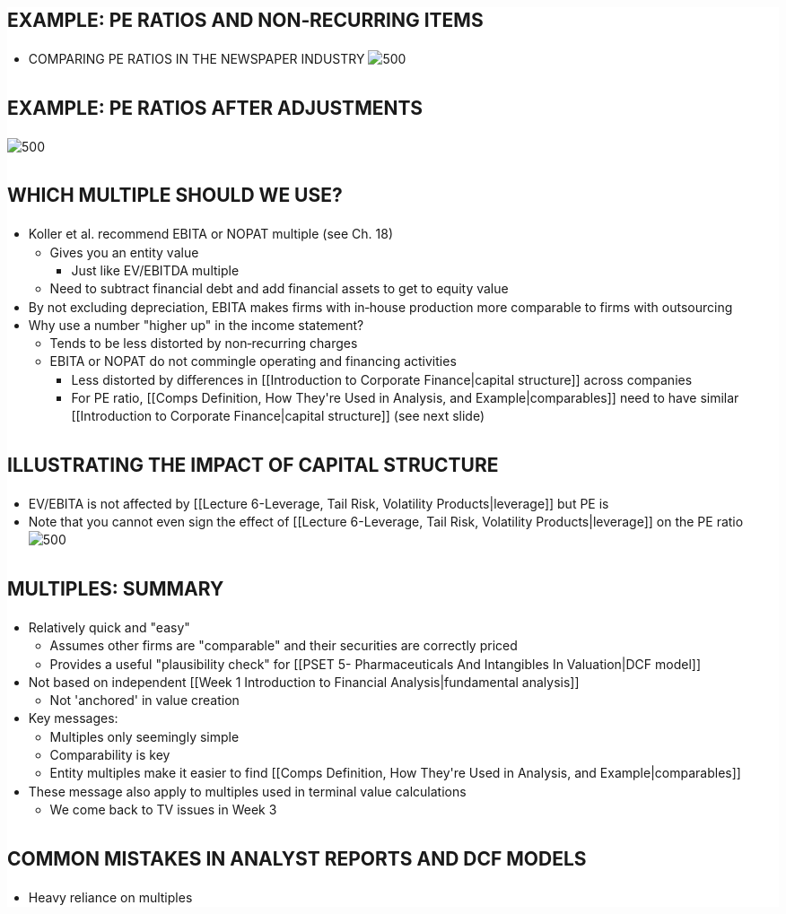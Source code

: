 ## EXAMPLE: PE RATIOS AND NON‐RECURRING ITEMS
- COMPARING PE RATIOS IN THE NEWSPAPER INDUSTRY
 ![500](a0c2147f305ca4f0466715c1ad3f39ca.png)

## EXAMPLE: PE RATIOS AFTER ADJUSTMENTS

 ![500](5d4ff12696b5c1ba7dde7cb74e1b7313.png)

## WHICH MULTIPLE SHOULD WE USE?
- Koller et al. recommend EBITA or NOPAT multiple (see Ch. 18)
	- Gives you an entity value
		- Just like EV/EBITDA multiple
	- Need to subtract financial debt and add financial assets to get to equity value
- By not excluding depreciation,  EBITA makes firms with in‐house production more comparable to firms with outsourcing
- Why use a number "higher up" in the income statement?
	- Tends to be less distorted by non‐recurring charges
	- EBITA or NOPAT do not commingle operating and financing activities
		- Less distorted by differences in [[Introduction to Corporate Finance|capital structure]] across companies
		- For PE ratio,  [[Comps Definition, How They're Used in Analysis, and Example|comparables]] need to have similar [[Introduction to Corporate Finance|capital structure]] (see next slide)

## ILLUSTRATING THE IMPACT OF CAPITAL STRUCTURE
- EV/EBITA is not affected by [[Lecture 6-Leverage, Tail Risk, Volatility Products|leverage]] but PE is
- Note that you cannot even sign the effect of [[Lecture 6-Leverage, Tail Risk, Volatility Products|leverage]] on the PE ratio
 ![500](576380c2a724442915b3e26f26ac9004.png)
## MULTIPLES: SUMMARY
- Relatively quick and "easy"
	- Assumes other firms are "comparable" and their securities are correctly priced
	- Provides a useful "plausibility check" for [[PSET 5- Pharmaceuticals And Intangibles In Valuation|DCF model]]
- Not based on independent [[Week 1 Introduction to Financial Analysis|fundamental analysis]]
	- Not 'anchored' in value creation
- Key messages:
	- Multiples only seemingly simple
	- Comparability is key
	- Entity multiples make it easier to find [[Comps Definition, How They're Used in Analysis, and Example|comparables]]
- These message also apply to multiples used in terminal value calculations
	- We come back to TV issues in Week 3

## COMMON MISTAKES IN ANALYST REPORTS AND DCF MODELS
- Heavy reliance on multiples
